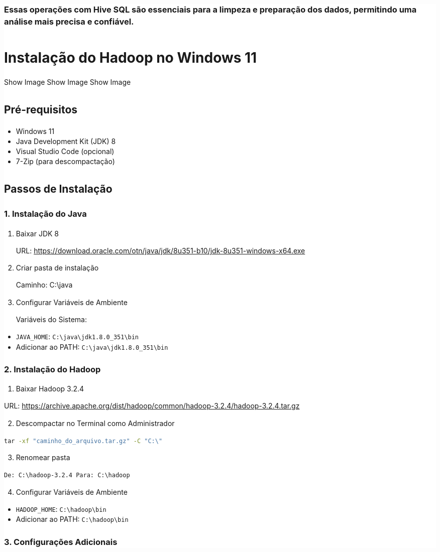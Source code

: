 ### Essas operações com Hive SQL são essenciais para a limpeza e preparação dos dados, permitindo uma análise mais precisa e confiável.

# Instalação do Hadoop no Windows 11

Show Image Show Image Show Image

## Pré-requisitos

-   Windows 11
-   Java Development Kit (JDK) 8
-   Visual Studio Code (opcional)
-   7-Zip (para descompactação)

## Passos de Instalação

### 1. Instalação do Java

1.  Baixar JDK 8

    URL: https://download.oracle.com/otn/java/jdk/8u351-b10/jdk-8u351-windows-x64.exe

2.  Criar pasta de instalação

    Caminho: C:\java

3.  Configurar Variáveis de Ambiente

    Variáveis do Sistema:

-   `JAVA_HOME`: `C:\java\jdk1.8.0_351\bin`
-   Adicionar ao PATH: `C:\java\jdk1.8.0_351\bin`

### 2. Instalação do Hadoop

1.  Baixar Hadoop 3.2.4

URL: https://archive.apache.org/dist/hadoop/common/hadoop-3.2.4/hadoop-3.2.4.tar.gz

2.  Descompactar no Terminal como Administrador

```cmd
tar -xf "caminho_do_arquivo.tar.gz" -C "C:\"
```
3.  Renomear pasta

`De: C:\hadoop-3.2.4 Para: C:\hadoop`

4.  Configurar Variáveis de Ambiente

-   `HADOOP_HOME`: `C:\hadoop\bin`
-   Adicionar ao PATH: `C:\hadoop\bin`

### 3. Configurações Adicionais
